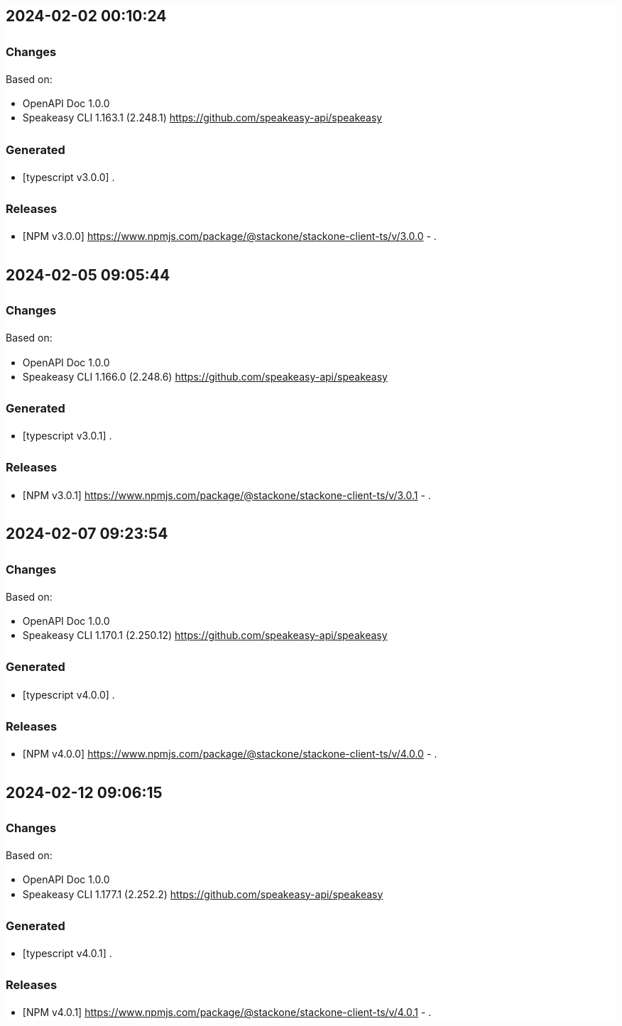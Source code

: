 ## 2024-02-02 00:10:24
### Changes
Based on:
- OpenAPI Doc 1.0.0 
- Speakeasy CLI 1.163.1 (2.248.1) https://github.com/speakeasy-api/speakeasy
### Generated
- [typescript v3.0.0] .
### Releases
- [NPM v3.0.0] https://www.npmjs.com/package/@stackone/stackone-client-ts/v/3.0.0 - .

## 2024-02-05 09:05:44
### Changes
Based on:
- OpenAPI Doc 1.0.0 
- Speakeasy CLI 1.166.0 (2.248.6) https://github.com/speakeasy-api/speakeasy
### Generated
- [typescript v3.0.1] .
### Releases
- [NPM v3.0.1] https://www.npmjs.com/package/@stackone/stackone-client-ts/v/3.0.1 - .

## 2024-02-07 09:23:54
### Changes
Based on:
- OpenAPI Doc 1.0.0 
- Speakeasy CLI 1.170.1 (2.250.12) https://github.com/speakeasy-api/speakeasy
### Generated
- [typescript v4.0.0] .
### Releases
- [NPM v4.0.0] https://www.npmjs.com/package/@stackone/stackone-client-ts/v/4.0.0 - .

## 2024-02-12 09:06:15
### Changes
Based on:
- OpenAPI Doc 1.0.0 
- Speakeasy CLI 1.177.1 (2.252.2) https://github.com/speakeasy-api/speakeasy
### Generated
- [typescript v4.0.1] .
### Releases
- [NPM v4.0.1] https://www.npmjs.com/package/@stackone/stackone-client-ts/v/4.0.1 - .
